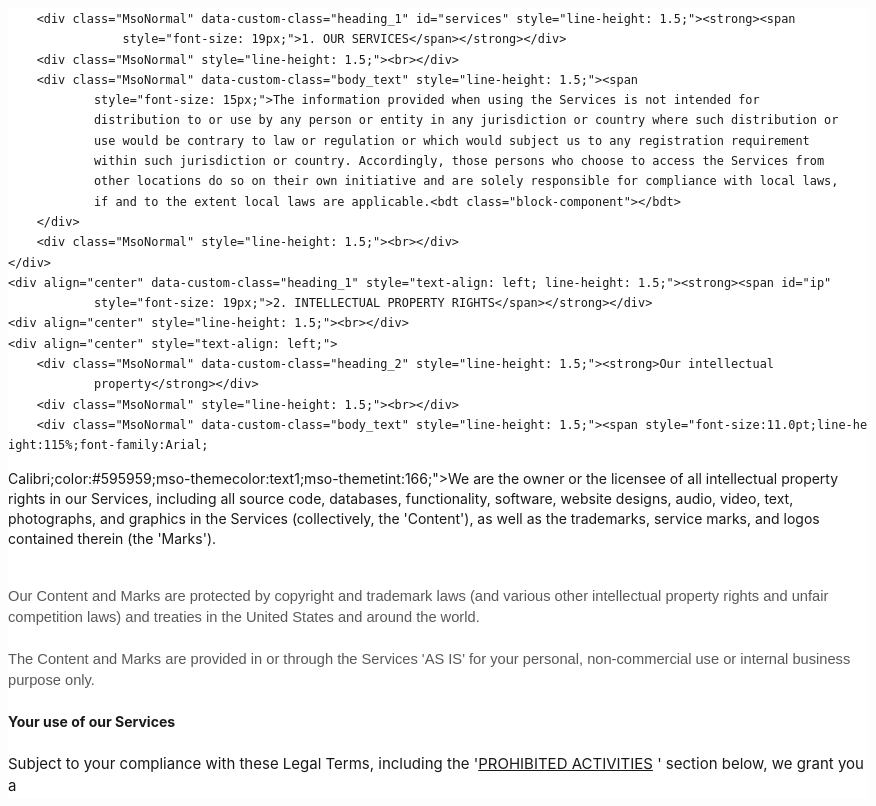        <div class="MsoNormal" data-custom-class="heading_1" id="services" style="line-height: 1.5;"><strong><span
                    style="font-size: 19px;">1. OUR SERVICES</span></strong></div>
        <div class="MsoNormal" style="line-height: 1.5;"><br></div>
        <div class="MsoNormal" data-custom-class="body_text" style="line-height: 1.5;"><span
                style="font-size: 15px;">The information provided when using the Services is not intended for
                distribution to or use by any person or entity in any jurisdiction or country where such distribution or
                use would be contrary to law or regulation or which would subject us to any registration requirement
                within such jurisdiction or country. Accordingly, those persons who choose to access the Services from
                other locations do so on their own initiative and are solely responsible for compliance with local laws,
                if and to the extent local laws are applicable.<bdt class="block-component"></bdt>
        </div>
        <div class="MsoNormal" style="line-height: 1.5;"><br></div>
    </div>
    <div align="center" data-custom-class="heading_1" style="text-align: left; line-height: 1.5;"><strong><span id="ip"
                style="font-size: 19px;">2. INTELLECTUAL PROPERTY RIGHTS</span></strong></div>
    <div align="center" style="line-height: 1.5;"><br></div>
    <div align="center" style="text-align: left;">
        <div class="MsoNormal" data-custom-class="heading_2" style="line-height: 1.5;"><strong>Our intellectual
                property</strong></div>
        <div class="MsoNormal" style="line-height: 1.5;"><br></div>
        <div class="MsoNormal" data-custom-class="body_text" style="line-height: 1.5;"><span style="font-size:11.0pt;line-height:115%;font-family:Arial;
Calibri;color:#595959;mso-themecolor:text1;mso-themetint:166;">We are the owner or the licensee of all intellectual
                property rights in our Services, including all source code, databases, functionality, software, website
                designs, audio, video, text, photographs, and graphics in the Services (collectively, the <bdt
                    class="block-component"></bdt>'Content'<bdt class="else-block"></bdt>), as well as the trademarks,
                service marks, and logos contained therein (the <bdt class="block-component"></bdt>'Marks'<bdt
                    class="else-block"></bdt>).</span></div>
        <div class="MsoNormal" style="line-height: 1.5;"><br></div>
        <div class="MsoNormal" data-custom-class="body_text" style="line-height: 1.5;"><span style="font-size:11.0pt;line-height:115%;font-family:Arial;
Calibri;color:#595959;mso-themecolor:text1;mso-themetint:166;">Our Content and Marks are protected by copyright and
                trademark laws (and various
                other intellectual property rights and unfair competition laws) and treaties in the United
                States and around the world.</span></div>
        <div class="MsoNormal" style="line-height: 1.5;"><br></div>
        <div class="MsoNormal" data-custom-class="body_text" style="line-height: 1.5;"><span style="font-size:11.0pt;line-height:115%;font-family:Arial;
Calibri;color:#595959;mso-themecolor:text1;mso-themetint:166;">The Content and Marks are provided in or through the
                Services <bdt class="block-component"></bdt>'AS IS'<bdt class="else-block"></bdt> for your <bdt
                    class="block-component"></bdt>personal, non-commercial use or internal business purpose<bdt
                    class="statement-end-if-in-editor"></bdt> only.</span></div>
        <div class="MsoNormal" style="line-height: 1.5;"><br></div>
        <div class="MsoNormal" data-custom-class="heading_2" style="line-height: 1.5;"><strong>Your use of our
                Services</strong></div>
        <div class="MsoNormal" style="line-height: 1.5;"><br></div>
        <div class="MsoNormal" data-custom-class="body_text" style="line-height: 1.5;"><span
                style="font-size: 15px;">Subject to your compliance with these Legal Terms, including the <bdt
                    class="block-component"></bdt>'<bdt class="else-block"></bdt></span><a data-custom-class="link"
                href="#prohibited"><span style="font-size: 15px;">PROHIBITED ACTIVITIES</span></a><span
                style="font-size: 15px;">
                <bdt class="block-component"></bdt>'<bdt class="else-block"></bdt> section below, we grant you a